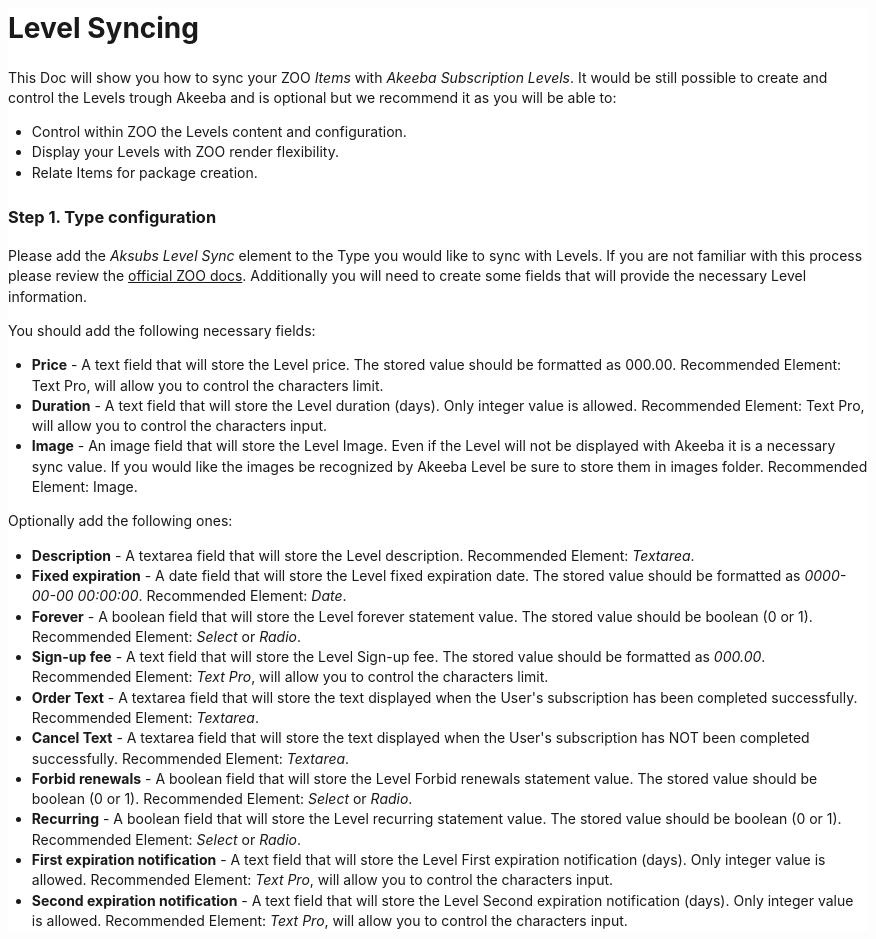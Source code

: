 Level Syncing
=============

This Doc will show you how to sync your ZOO *Items* with *Akeeba Subscription Levels*. It would be still possible to create and control the Levels trough Akeeba and is optional but we recommend it as you will be able to:

* Control within ZOO the Levels content and configuration.
* Display your Levels with ZOO render flexibility.
* Relate Items for package creation.

### Step 1. Type configuration

Please add the *Aksubs Level Sync* element to the Type you would like to sync with Levels. If you are not familiar with this process please review the [official ZOO docs](http://www.yootheme.com/zoo/documentation/advanced/extend-pre-build-types). Additionally you will need to create some fields that will provide the necessary Level information.

You should add the following necessary fields:

* **Price** - A text field that will store the Level price. The stored value should be formatted as 000.00. Recommended Element: Text Pro, will allow you to control the characters limit.
* **Duration** - A text field that will store the Level duration (days). Only integer value is allowed. Recommended Element: Text Pro, will allow you to control the characters input.
* **Image** - An image field that will store the Level Image. Even if the Level will not be displayed with Akeeba it is a necessary sync value. If you would like the images be recognized by Akeeba Level be sure to store them in images folder. Recommended Element: Image.

Optionally add the following ones:

* **Description** - A textarea field that will store the Level description. Recommended Element: *Textarea*.
* **Fixed expiration** - A date field that will store the Level fixed expiration date. The stored value should be formatted as *0000-00-00 00:00:00*. Recommended Element: *Date*.
* **Forever** - A boolean field that will store the Level forever statement value. The stored value should be boolean (0 or 1). Recommended Element: *Select* or *Radio*.
* **Sign-up fee** - A text field that will store the Level Sign-up fee. The stored value should be formatted as *000.00*. Recommended Element: *Text Pro*, will allow you to control the characters limit.
* **Order Text** - A textarea field that will store the text displayed when the User's subscription has been completed successfully. Recommended Element: *Textarea*.
* **Cancel Text** - A textarea field that will store the text displayed when the User's subscription has NOT been completed successfully. Recommended Element: *Textarea*.
* **Forbid renewals** - A boolean field that will store the Level Forbid renewals statement value. The stored value should be boolean (0 or 1). Recommended Element: *Select* or *Radio*.
* **Recurring** - A boolean field that will store the Level recurring statement value. The stored value should be boolean (0 or 1). Recommended Element: *Select* or *Radio*.
* **First expiration notification** - A text field that will store the Level First expiration notification (days). Only integer value is allowed. Recommended Element: *Text Pro*, will allow you to control the characters input.
* **Second expiration notification** - A text field that will store the Level Second expiration notification (days). Only integer value is allowed. Recommended Element: *Text Pro*, will allow you to control the characters input.
